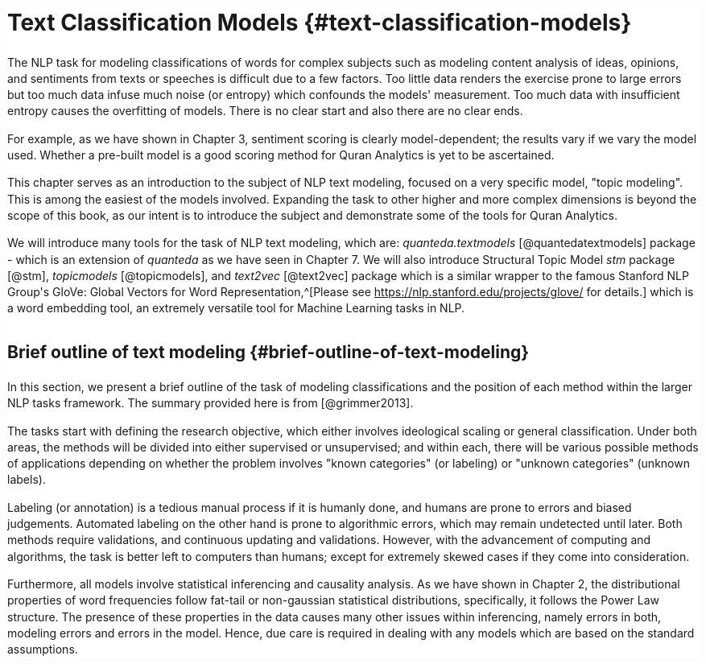 
# Text Classification Models {#text-classification-models}

The NLP task for modeling classifications of words for complex subjects such as modeling content analysis of ideas, opinions, and sentiments from texts or speeches is difficult due to a few factors. Too little data renders the exercise prone to large errors but too much data infuse much noise (or entropy) which confounds the models' measurement. Too much data with insufficient entropy causes the overfitting of models. There is no clear start and also there are no clear ends.

For example, as we have shown in Chapter 3, sentiment scoring is clearly model-dependent; the results vary if we vary the model used. Whether a pre-built model is a good scoring method for Quran Analytics is yet to be ascertained.

This chapter serves as an introduction to the subject of NLP text modeling, focused on a very specific model, "topic modeling". This is among the easiest of the models involved. Expanding the task to other higher and more complex dimensions is beyond the scope of this book, as our intent is to introduce the subject and demonstrate some of the tools for Quran Analytics.

We will introduce many tools for the task of NLP text modeling, which are: _quanteda.textmodels_ [@quantedatextmodels] package - which is an extension of _quanteda_ as we have seen in Chapter 7. We will also introduce Structural Topic Model _stm_ package [@stm], _topicmodels_ [@topicmodels], and _text2vec_ [@text2vec] package which is a similar wrapper to the famous Stanford NLP Group's GloVe: Global Vectors for Word Representation,^[Please see https://nlp.stanford.edu/projects/glove/ for details.] which is a word embedding tool, an extremely versatile tool for Machine Learning tasks in NLP.

## Brief outline of text modeling {#brief-outline-of-text-modeling}

In this section, we present a brief outline of the task of modeling classifications and the position of each method within the larger NLP tasks framework. The summary provided here is from [@grimmer2013].

The tasks start with defining the research objective, which either involves ideological scaling or general classification. Under both areas, the methods will be divided into either supervised or unsupervised; and within each, there will be various possible methods of applications depending on whether the problem involves "known categories" (or labeling) or "unknown categories" (unknown labels).

Labeling (or annotation) is a tedious manual process if it is humanly done, and humans are prone to errors and biased judgements. Automated labeling on the other hand is prone to algorithmic errors, which may remain undetected until later. Both methods require validations, and continuous updating and validations. However, with the advancement of computing and algorithms, the task is better left to computers than humans; except for extremely skewed cases if they come into consideration.

Furthermore, all models involve statistical inferencing and causality analysis. As we have shown in Chapter 2, the distributional properties of word frequencies follow fat-tail or non-gaussian statistical distributions, specifically, it follows the Power Law structure. The presence of these properties in the data causes many other issues within inferencing, namely errors in both, modeling errors and errors in the model. Hence, due care is required in dealing with any models which are based on the standard assumptions.

<div class="figure" style="text-align: center">